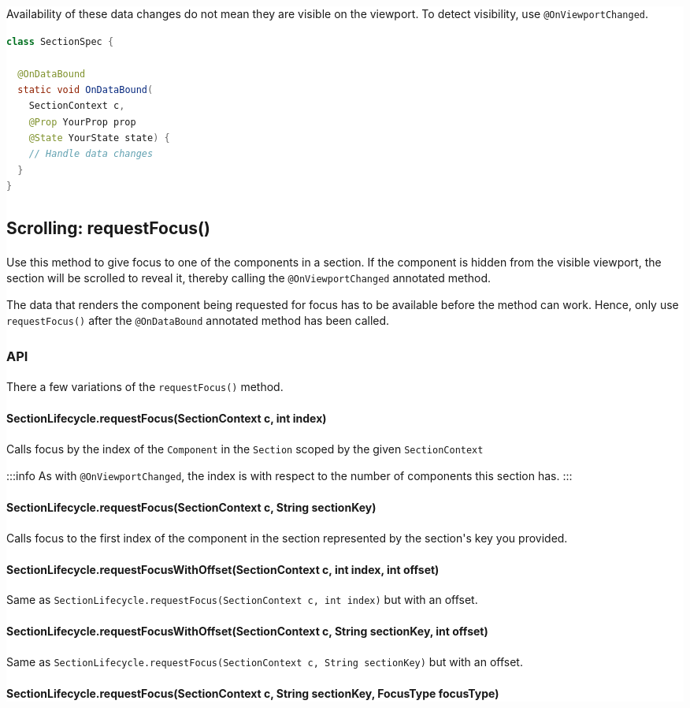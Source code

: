 Availability of these data changes do not mean they are visible on the viewport.
To detect visibility, use `@OnViewportChanged`.

```java
class SectionSpec {

  @OnDataBound
  static void OnDataBound(
    SectionContext c,
    @Prop YourProp prop
    @State YourState state) {
    // Handle data changes
  }
}
```

## Scrolling: requestFocus()

Use this method to give focus to one of the components in a section. If the component is hidden from the visible viewport, the section will be scrolled to reveal it, thereby calling the `@OnViewportChanged` annotated method.

The data that renders the component being requested for focus has to be available before the method can work. Hence, only use `requestFocus()` after the `@OnDataBound` annotated method has been called.

### API
There a few variations of the `requestFocus()` method.

#### SectionLifecycle.requestFocus(SectionContext c, int index)
Calls focus by the index of the `Component` in the `Section` scoped by the given `SectionContext`

:::info
As with `@OnViewportChanged`, the index is with respect to the number of components this section has.
:::

#### SectionLifecycle.requestFocus(SectionContext c, String sectionKey)
Calls focus to the first index of the component in the section represented by the section's key you provided.

#### SectionLifecycle.requestFocusWithOffset(SectionContext c, int index, int offset)
Same as `SectionLifecycle.requestFocus(SectionContext c, int index)` but with an offset.

#### SectionLifecycle.requestFocusWithOffset(SectionContext c, String sectionKey, int offset)
Same as `SectionLifecycle.requestFocus(SectionContext c, String sectionKey)` but with an offset.

#### SectionLifecycle.requestFocus(SectionContext c, String sectionKey, FocusType focusType)
